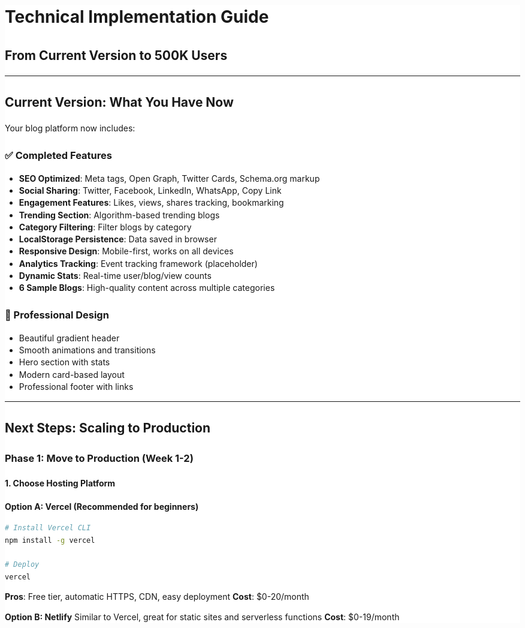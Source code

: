 # Technical Implementation Guide
## From Current Version to 500K Users

---

## Current Version: What You Have Now

Your blog platform now includes:

### ✅ Completed Features
- **SEO Optimized**: Meta tags, Open Graph, Twitter Cards, Schema.org markup
- **Social Sharing**: Twitter, Facebook, LinkedIn, WhatsApp, Copy Link
- **Engagement Features**: Likes, views, shares tracking, bookmarking
- **Trending Section**: Algorithm-based trending blogs
- **Category Filtering**: Filter blogs by category
- **LocalStorage Persistence**: Data saved in browser
- **Responsive Design**: Mobile-first, works on all devices
- **Analytics Tracking**: Event tracking framework (placeholder)
- **Dynamic Stats**: Real-time user/blog/view counts
- **6 Sample Blogs**: High-quality content across multiple categories

### 🎨 Professional Design
- Beautiful gradient header
- Smooth animations and transitions
- Hero section with stats
- Modern card-based layout
- Professional footer with links

---

## Next Steps: Scaling to Production

### Phase 1: Move to Production (Week 1-2)

#### 1. **Choose Hosting Platform**

**Option A: Vercel (Recommended for beginners)**
```bash
# Install Vercel CLI
npm install -g vercel

# Deploy
vercel
```
**Pros**: Free tier, automatic HTTPS, CDN, easy deployment
**Cost**: $0-20/month

**Option B: Netlify**
Similar to Vercel, great for static sites and serverless functions
**Cost**: $0-19/month

